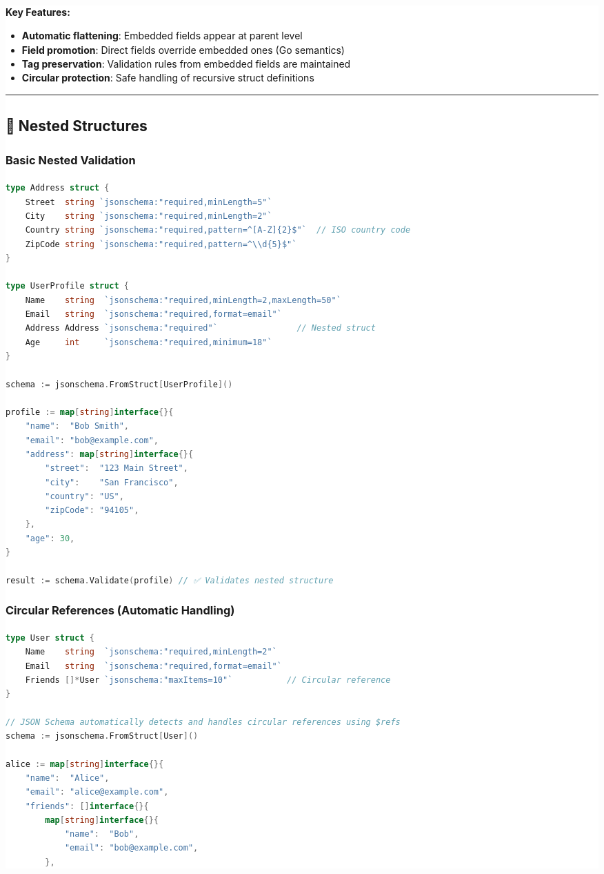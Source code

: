 **Key Features:**
- **Automatic flattening**: Embedded fields appear at parent level
- **Field promotion**: Direct fields override embedded ones (Go semantics)
- **Tag preservation**: Validation rules from embedded fields are maintained
- **Circular protection**: Safe handling of recursive struct definitions

---

## 🔄 Nested Structures

### Basic Nested Validation

```go
type Address struct {
    Street  string `jsonschema:"required,minLength=5"`
    City    string `jsonschema:"required,minLength=2"`
    Country string `jsonschema:"required,pattern=^[A-Z]{2}$"`  // ISO country code
    ZipCode string `jsonschema:"required,pattern=^\\d{5}$"`
}

type UserProfile struct {
    Name    string  `jsonschema:"required,minLength=2,maxLength=50"`
    Email   string  `jsonschema:"required,format=email"`
    Address Address `jsonschema:"required"`                // Nested struct
    Age     int     `jsonschema:"required,minimum=18"`
}

schema := jsonschema.FromStruct[UserProfile]()

profile := map[string]interface{}{
    "name":  "Bob Smith",
    "email": "bob@example.com",
    "address": map[string]interface{}{
        "street":  "123 Main Street",
        "city":    "San Francisco",
        "country": "US",
        "zipCode": "94105",
    },
    "age": 30,
}

result := schema.Validate(profile) // ✅ Validates nested structure
```

### Circular References (Automatic Handling)

```go
type User struct {
    Name    string  `jsonschema:"required,minLength=2"`
    Email   string  `jsonschema:"required,format=email"`
    Friends []*User `jsonschema:"maxItems=10"`           // Circular reference
}

// JSON Schema automatically detects and handles circular references using $refs
schema := jsonschema.FromStruct[User]()

alice := map[string]interface{}{
    "name":  "Alice",
    "email": "alice@example.com",
    "friends": []interface{}{
        map[string]interface{}{
            "name":  "Bob",
            "email": "bob@example.com",
        },
```